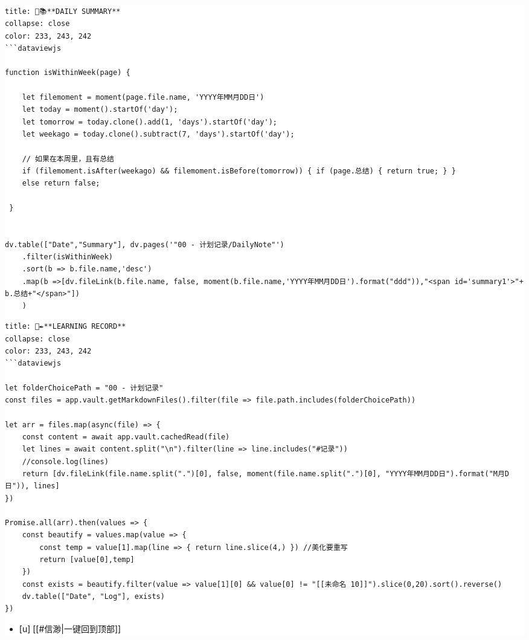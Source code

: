 

```ad-todo
title: 💭📚**DAILY SUMMARY**
collapse: close
color: 233, 243, 242
```dataviewjs

function isWithinWeek(page) {	
	
	let filemoment = moment(page.file.name, 'YYYY年MM月DD日')
	let today = moment().startOf('day');
	let tomorrow = today.clone().add(1, 'days').startOf('day');
	let weekago = today.clone().subtract(7, 'days').startOf('day');

	// 如果在本周里，且有总结
	if (filemoment.isAfter(weekago) && filemoment.isBefore(tomorrow)) { if (page.总结) { return true; } }
	else return false;

 }


dv.table(["Date","Summary"], dv.pages('"00 - 计划记录/DailyNote"')
	.filter(isWithinWeek)
	.sort(b => b.file.name,'desc')
	.map(b =>[dv.fileLink(b.file.name, false, moment(b.file.name,'YYYY年MM月DD日').format("ddd")),"<span id='summary1'>"+b.总结+"</span>"])
	)
```

```ad-todo
title: 💭✒**LEARNING RECORD**
collapse: close
color: 233, 243, 242
```dataviewjs

let folderChoicePath = "00 - 计划记录"
const files = app.vault.getMarkdownFiles().filter(file => file.path.includes(folderChoicePath))

let arr = files.map(async(file) => { 
    const content = await app.vault.cachedRead(file) 
    let lines = await content.split("\n").filter(line => line.includes("#记录")) 
    //console.log(lines) 
    return [dv.fileLink(file.name.split(".")[0], false, moment(file.name.split(".")[0], "YYYY年MM月DD日").format("M月D日")), lines] 
}) 

Promise.all(arr).then(values => { 
    const beautify = values.map(value => { 
        const temp = value[1].map(line => { return line.slice(4,) }) //美化要重写
        return [value[0],temp] 
    }) 
    const exists = beautify.filter(value => value[1][0] && value[0] != "[[未命名 10]]").slice(0,20).sort().reverse()
    dv.table(["Date", "Log"], exists)
})
```

- [u] [[#信渺|一键回到顶部]]